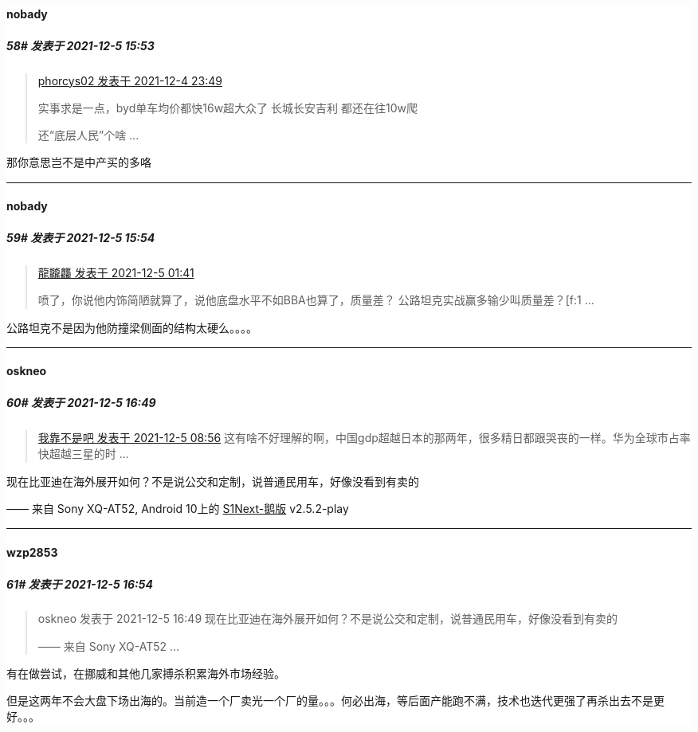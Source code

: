 ####  nobady  
##### 58#       发表于 2021-12-5 15:53

<blockquote><a href="httphttps://bbs.saraba1st.com/2b/forum.php?mod=redirect&amp;goto=findpost&amp;pid=53812504&amp;ptid=2040703" target="_blank">phorcys02 发表于 2021-12-4 23:49</a>

实事求是一点，byd单车均价都快16w超大众了 长城长安吉利 都还在往10w爬

还“底层人民”个啥 ...</blockquote>
那你意思岂不是中产买的多咯

*****

####  nobady  
##### 59#       发表于 2021-12-5 15:54

<blockquote><a href="httphttps://bbs.saraba1st.com/2b/forum.php?mod=redirect&amp;goto=findpost&amp;pid=53813409&amp;ptid=2040703" target="_blank">龍龖龘 发表于 2021-12-5 01:41</a>

喷了，你说他内饰简陋就算了，说他底盘水平不如BBA也算了，质量差？ 公路坦克实战赢多输少叫质量差？[f:1 ...</blockquote>
公路坦克不是因为他防撞梁侧面的结构太硬么。。。。

*****

####  oskneo  
##### 60#       发表于 2021-12-5 16:49

<blockquote><a href="httphttps://bbs.saraba1st.com/2b/forum.php?mod=redirect&amp;goto=findpost&amp;pid=53814258&amp;ptid=2040703" target="_blank">我靠不是吧 发表于 2021-12-5 08:56</a>
这有啥不好理解的啊，中国gdp超越日本的那两年，很多精日都跟哭丧的一样。华为全球市占率快超越三星的时 ...</blockquote>
现在比亚迪在海外展开如何？不是说公交和定制，说普通民用车，好像没看到有卖的

—— 来自 Sony XQ-AT52, Android 10上的 [S1Next-鹅版](https://github.com/ykrank/S1-Next/releases) v2.5.2-play



*****

####  wzp2853  
##### 61#       发表于 2021-12-5 16:54

<blockquote>oskneo 发表于 2021-12-5 16:49
现在比亚迪在海外展开如何？不是说公交和定制，说普通民用车，好像没看到有卖的

—— 来自 Sony XQ-AT52 ...</blockquote>
有在做尝试，在挪威和其他几家搏杀积累海外市场经验。

但是这两年不会大盘下场出海的。当前造一个厂卖光一个厂的量。。。何必出海，等后面产能跑不满，技术也迭代更强了再杀出去不是更好。。。

